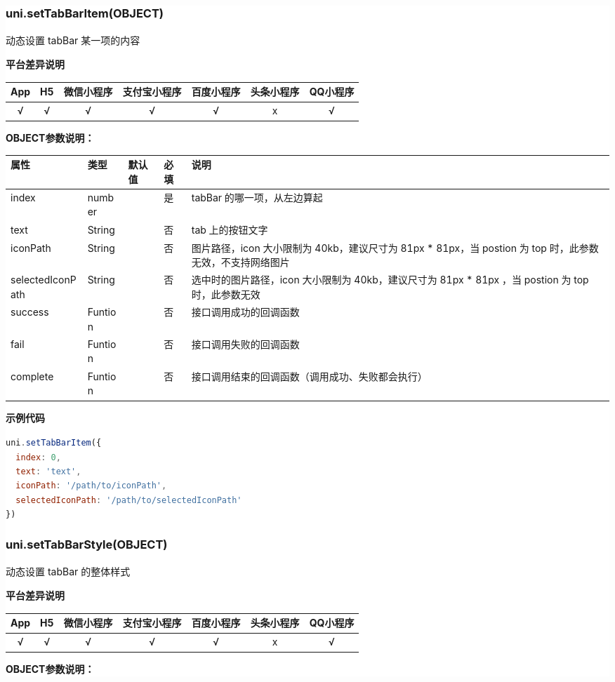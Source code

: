 ### uni.setTabBarItem(OBJECT)

动态设置 tabBar 某一项的内容

**平台差异说明**

|App|H5|微信小程序|支付宝小程序|百度小程序|头条小程序|QQ小程序|
|:-:|:-:|:-:|:-:|:-:|:-:|:-:|
|√|√|√|√|√|x|√|

**OBJECT参数说明：**

|属性|类型|默认值|必填|说明|
|:-|:-|:-|:-|:-|
|index|number||是|tabBar 的哪一项，从左边算起|
|text|String||否|tab 上的按钮文字|
|iconPath|String||否|图片路径，icon 大小限制为 40kb，建议尺寸为 81px * 81px，当 postion 为 top 时，此参数无效，不支持网络图片|
|selectedIconPath|String||否|选中时的图片路径，icon 大小限制为 40kb，建议尺寸为 81px * 81px ，当 postion 为 top 时，此参数无效|
|success|Funtion||否|接口调用成功的回调函数|
|fail|Funtion||否|接口调用失败的回调函数|
|complete|Funtion||否|接口调用结束的回调函数（调用成功、失败都会执行）|

**示例代码**

```js
uni.setTabBarItem({
  index: 0,
  text: 'text',
  iconPath: '/path/to/iconPath',
  selectedIconPath: '/path/to/selectedIconPath'
})
```

### uni.setTabBarStyle(OBJECT)

动态设置 tabBar 的整体样式

**平台差异说明**

|App|H5|微信小程序|支付宝小程序|百度小程序|头条小程序|QQ小程序|
|:-:|:-:|:-:|:-:|:-:|:-:|:-:|
|√|√|√|√|√|x|√|

**OBJECT参数说明：**
